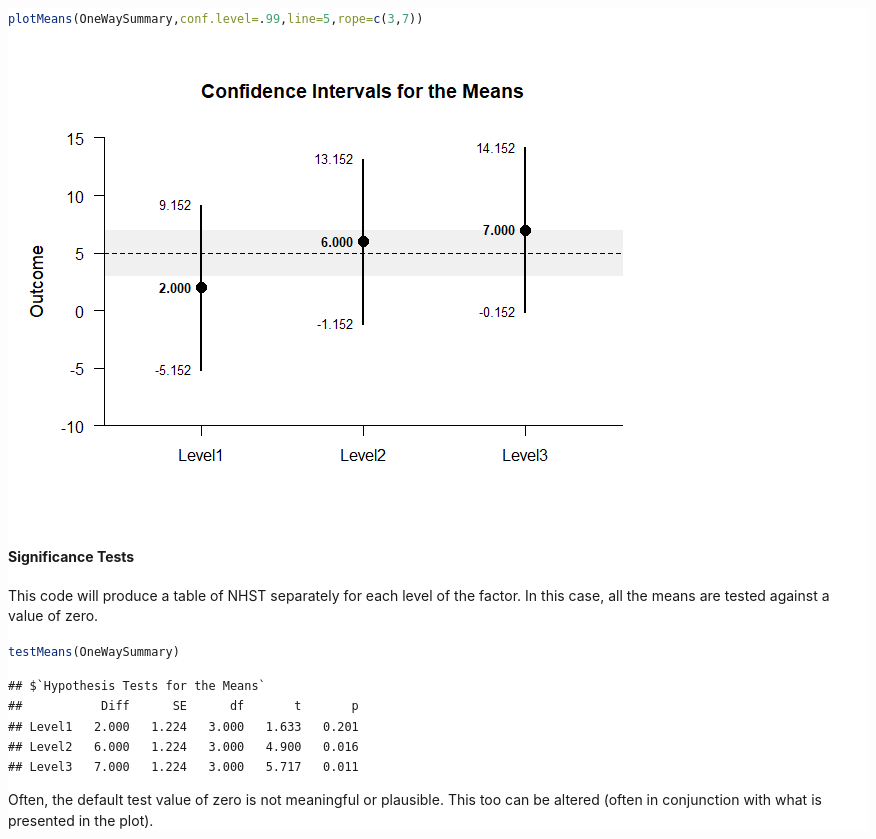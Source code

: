 ``` r
plotMeans(OneWaySummary,conf.level=.99,line=5,rope=c(3,7))
```

![](figures/OneWay-Summary-MeansB-1.png)

#### Significance Tests

This code will produce a table of NHST separately for each level of the
factor. In this case, all the means are tested against a value of zero.

``` r
testMeans(OneWaySummary)
```

    ## $`Hypothesis Tests for the Means`
    ##           Diff      SE      df       t       p
    ## Level1   2.000   1.224   3.000   1.633   0.201
    ## Level2   6.000   1.224   3.000   4.900   0.016
    ## Level3   7.000   1.224   3.000   5.717   0.011

Often, the default test value of zero is not meaningful or plausible.
This too can be altered (often in conjunction with what is presented in
the plot).
